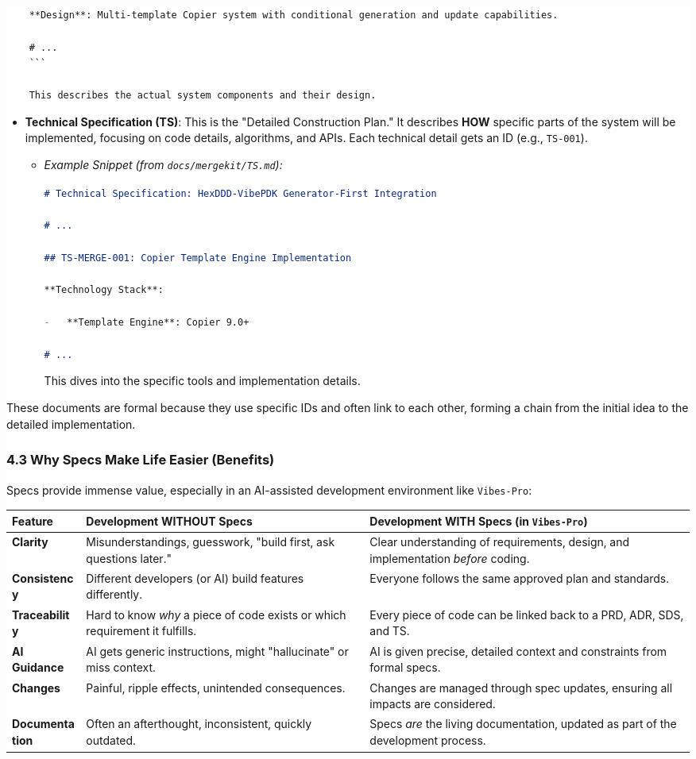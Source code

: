         **Design**: Multi-template Copier system with conditional generation and update capabilities.

        # ...
        ```

        This describes the actual system components and their design.

-   **Technical Specification (TS)**: This is the "Detailed Construction Plan." It describes **HOW** specific parts of the system will be implemented, focusing on code details, algorithms, and APIs. Each technical detail gets an ID (e.g., `TS-001`).

    -   _Example Snippet (from `docs/mergekit/TS.md`):_

        ```markdown
        # Technical Specification: HexDDD-VibePDK Generator-First Integration

        # ...

        ## TS-MERGE-001: Copier Template Engine Implementation

        **Technology Stack**:

        -   **Template Engine**: Copier 9.0+

        # ...
        ```

        This dives into the specific tools and implementation details.

These documents are formal because they use specific IDs and often link to each other, forming a chain from the initial idea to the detailed implementation.

### 4.3 Why Specs Make Life Easier (Benefits)

Specs provide immense value, especially in an AI-assisted development environment like `Vibes-Pro`:

| Feature           | Development WITHOUT Specs                                                   | Development WITH Specs (in `Vibes-Pro`)                                           |
| :---------------- | :-------------------------------------------------------------------------- | :-------------------------------------------------------------------------------- |
| **Clarity**       | Misunderstandings, guesswork, "build first, ask questions later."           | Clear understanding of requirements, design, and implementation _before_ coding.  |
| **Consistency**   | Different developers (or AI) build features differently.                    | Everyone follows the same approved plan and standards.                            |
| **Traceability**  | Hard to know _why_ a piece of code exists or which requirement it fulfills. | Every piece of code can be linked back to a PRD, ADR, SDS, and TS.                |
| **AI Guidance**   | AI gets generic instructions, might "hallucinate" or miss context.          | AI is given precise, detailed context and constraints from formal specs.          |
| **Changes**       | Painful, ripple effects, unintended consequences.                           | Changes are managed through spec updates, ensuring all impacts are considered.    |
| **Documentation** | Often an afterthought, inconsistent, quickly outdated.                      | Specs _are_ the living documentation, updated as part of the development process. |
